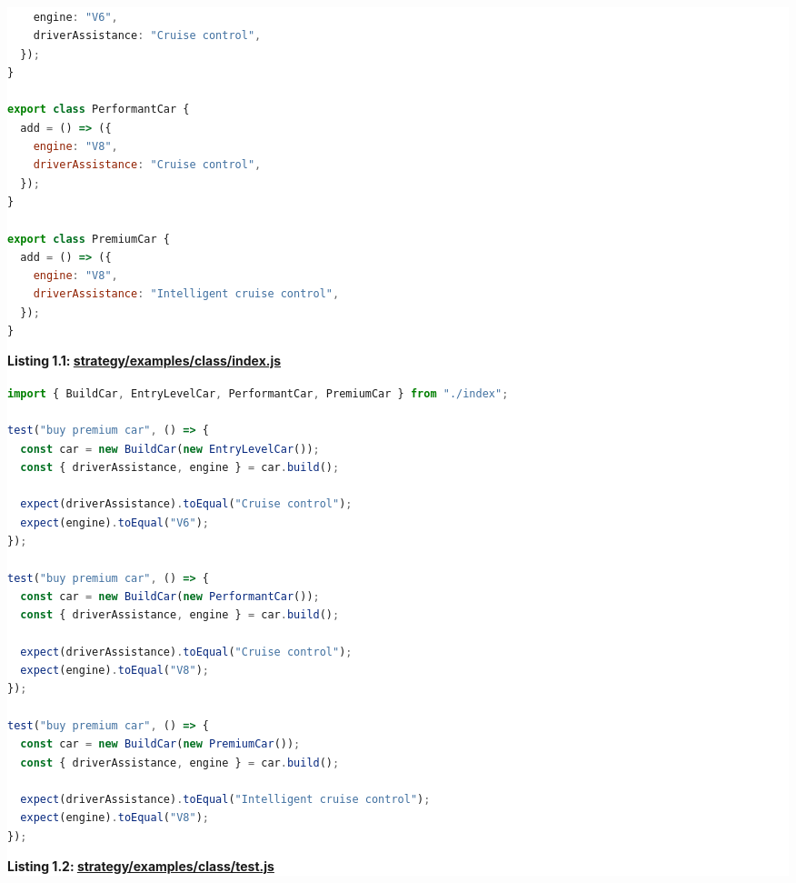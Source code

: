 ```javascript
    engine: "V6",
    driverAssistance: "Cruise control",
  });
}

export class PerformantCar {
  add = () => ({
    engine: "V8",
    driverAssistance: "Cruise control",
  });
}

export class PremiumCar {
  add = () => ({
    engine: "V8",
    driverAssistance: "Intelligent cruise control",
  });
}

```
__Listing 1.1: [strategy/examples/class/index.js](https://github.com/patternsandbox/javascript/blob/main/patterns/strategy/examples/class/index.js)__
```javascript
import { BuildCar, EntryLevelCar, PerformantCar, PremiumCar } from "./index";

test("buy premium car", () => {
  const car = new BuildCar(new EntryLevelCar());
  const { driverAssistance, engine } = car.build();

  expect(driverAssistance).toEqual("Cruise control");
  expect(engine).toEqual("V6");
});

test("buy premium car", () => {
  const car = new BuildCar(new PerformantCar());
  const { driverAssistance, engine } = car.build();

  expect(driverAssistance).toEqual("Cruise control");
  expect(engine).toEqual("V8");
});

test("buy premium car", () => {
  const car = new BuildCar(new PremiumCar());
  const { driverAssistance, engine } = car.build();

  expect(driverAssistance).toEqual("Intelligent cruise control");
  expect(engine).toEqual("V8");
});

```
__Listing 1.2: [strategy/examples/class/test.js](https://github.com/patternsandbox/javascript/blob/main/patterns/strategy/examples/class/test.js)__
